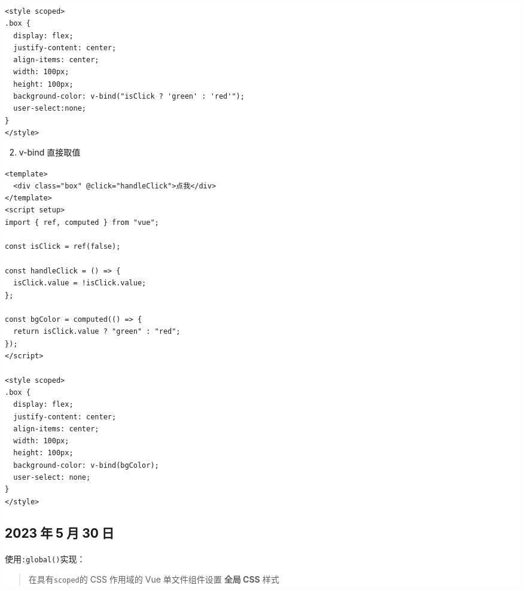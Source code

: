```vue
<style scoped>
.box {
  display: flex;
  justify-content: center;
  align-items: center;
  width: 100px;
  height: 100px;
  background-color: v-bind("isClick ? 'green' : 'red'");
  user-select:none;
}
</style>
````

2. v-bind 直接取值

```vue
<template>
  <div class="box" @click="handleClick">点我</div>
</template>
<script setup>
import { ref, computed } from "vue";

const isClick = ref(false);

const handleClick = () => {
  isClick.value = !isClick.value;
};

const bgColor = computed(() => {
  return isClick.value ? "green" : "red";
});
</script>

<style scoped>
.box {
  display: flex;
  justify-content: center;
  align-items: center;
  width: 100px;
  height: 100px;
  background-color: v-bind(bgColor);
  user-select: none;
}
</style>
```

## 2023 年 5 月 30 日

使用`:global()`实现：

> 在具有`scoped`的 CSS 作用域的 Vue 单文件组件设置 **全局 CSS** 样式
